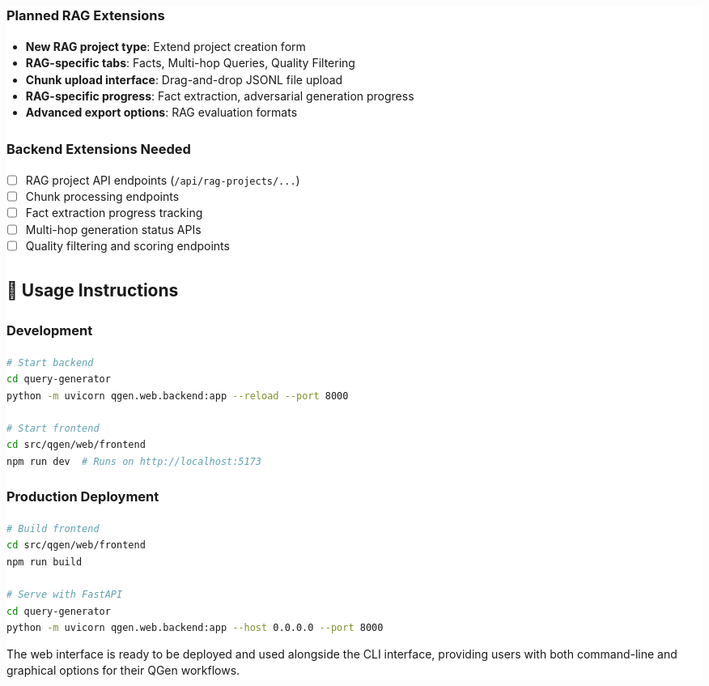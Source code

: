 ### Planned RAG Extensions
- **New RAG project type**: Extend project creation form
- **RAG-specific tabs**: Facts, Multi-hop Queries, Quality Filtering
- **Chunk upload interface**: Drag-and-drop JSONL file upload
- **RAG-specific progress**: Fact extraction, adversarial generation progress
- **Advanced export options**: RAG evaluation formats

### Backend Extensions Needed
- [ ] RAG project API endpoints (`/api/rag-projects/...`)
- [ ] Chunk processing endpoints
- [ ] Fact extraction progress tracking
- [ ] Multi-hop generation status APIs
- [ ] Quality filtering and scoring endpoints

## 📝 Usage Instructions

### Development
```bash
# Start backend
cd query-generator
python -m uvicorn qgen.web.backend:app --reload --port 8000

# Start frontend  
cd src/qgen/web/frontend
npm run dev  # Runs on http://localhost:5173
```

### Production Deployment
```bash
# Build frontend
cd src/qgen/web/frontend
npm run build

# Serve with FastAPI
cd query-generator
python -m uvicorn qgen.web.backend:app --host 0.0.0.0 --port 8000
```

The web interface is ready to be deployed and used alongside the CLI interface, providing users with both command-line and graphical options for their QGen workflows.